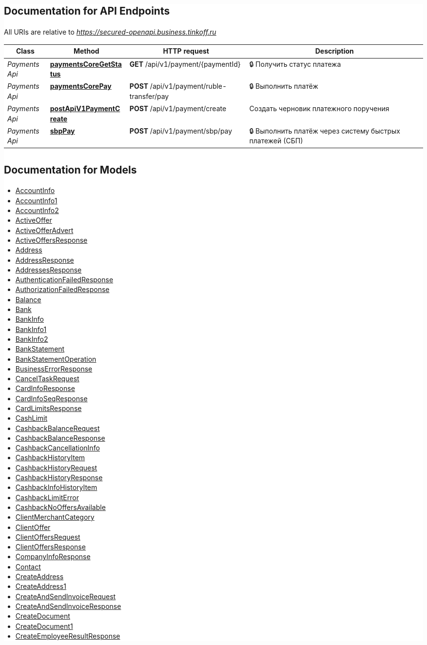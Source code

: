 ## Documentation for API Endpoints

All URIs are relative to *https://secured-openapi.business.tinkoff.ru*

Class | Method | HTTP request | Description
------------ | ------------- | ------------- | -------------
*PaymentsApi* | [**paymentsCoreGetStatus**](docs/PaymentsApi.md#paymentsCoreGetStatus) | **GET** /api/v1/payment/{paymentId} | 🔒 Получить статус платежа
*PaymentsApi* | [**paymentsCorePay**](docs/PaymentsApi.md#paymentsCorePay) | **POST** /api/v1/payment/ruble-transfer/pay | 🔒 Выполнить платёж
*PaymentsApi* | [**postApiV1PaymentCreate**](docs/PaymentsApi.md#postApiV1PaymentCreate) | **POST** /api/v1/payment/create | Создать черновик платежного поручения
*PaymentsApi* | [**sbpPay**](docs/PaymentsApi.md#sbpPay) | **POST** /api/v1/payment/sbp/pay | 🔒 Выполнить платёж через систему быстрых платежей (СБП)


## Documentation for Models

 - [AccountInfo](docs/AccountInfo.md)
 - [AccountInfo1](docs/AccountInfo1.md)
 - [AccountInfo2](docs/AccountInfo2.md)
 - [ActiveOffer](docs/ActiveOffer.md)
 - [ActiveOfferAdvert](docs/ActiveOfferAdvert.md)
 - [ActiveOffersResponse](docs/ActiveOffersResponse.md)
 - [Address](docs/Address.md)
 - [AddressResponse](docs/AddressResponse.md)
 - [AddressesResponse](docs/AddressesResponse.md)
 - [AuthenticationFailedResponse](docs/AuthenticationFailedResponse.md)
 - [AuthorizationFailedResponse](docs/AuthorizationFailedResponse.md)
 - [Balance](docs/Balance.md)
 - [Bank](docs/Bank.md)
 - [BankInfo](docs/BankInfo.md)
 - [BankInfo1](docs/BankInfo1.md)
 - [BankInfo2](docs/BankInfo2.md)
 - [BankStatement](docs/BankStatement.md)
 - [BankStatementOperation](docs/BankStatementOperation.md)
 - [BusinessErrorResponse](docs/BusinessErrorResponse.md)
 - [CancelTaskRequest](docs/CancelTaskRequest.md)
 - [CardInfoResponse](docs/CardInfoResponse.md)
 - [CardInfoSeqResponse](docs/CardInfoSeqResponse.md)
 - [CardLimitsResponse](docs/CardLimitsResponse.md)
 - [CashLimit](docs/CashLimit.md)
 - [CashbackBalanceRequest](docs/CashbackBalanceRequest.md)
 - [CashbackBalanceResponse](docs/CashbackBalanceResponse.md)
 - [CashbackCancellationInfo](docs/CashbackCancellationInfo.md)
 - [CashbackHistoryItem](docs/CashbackHistoryItem.md)
 - [CashbackHistoryRequest](docs/CashbackHistoryRequest.md)
 - [CashbackHistoryResponse](docs/CashbackHistoryResponse.md)
 - [CashbackInfoHistoryItem](docs/CashbackInfoHistoryItem.md)
 - [CashbackLimitError](docs/CashbackLimitError.md)
 - [CashbackNoOffersAvailable](docs/CashbackNoOffersAvailable.md)
 - [ClientMerchantCategory](docs/ClientMerchantCategory.md)
 - [ClientOffer](docs/ClientOffer.md)
 - [ClientOffersRequest](docs/ClientOffersRequest.md)
 - [ClientOffersResponse](docs/ClientOffersResponse.md)
 - [CompanyInfoResponse](docs/CompanyInfoResponse.md)
 - [Contact](docs/Contact.md)
 - [CreateAddress](docs/CreateAddress.md)
 - [CreateAddress1](docs/CreateAddress1.md)
 - [CreateAndSendInvoiceRequest](docs/CreateAndSendInvoiceRequest.md)
 - [CreateAndSendInvoiceResponse](docs/CreateAndSendInvoiceResponse.md)
 - [CreateDocument](docs/CreateDocument.md)
 - [CreateDocument1](docs/CreateDocument1.md)
 - [CreateEmployeeResultResponse](docs/CreateEmployeeResultResponse.md)